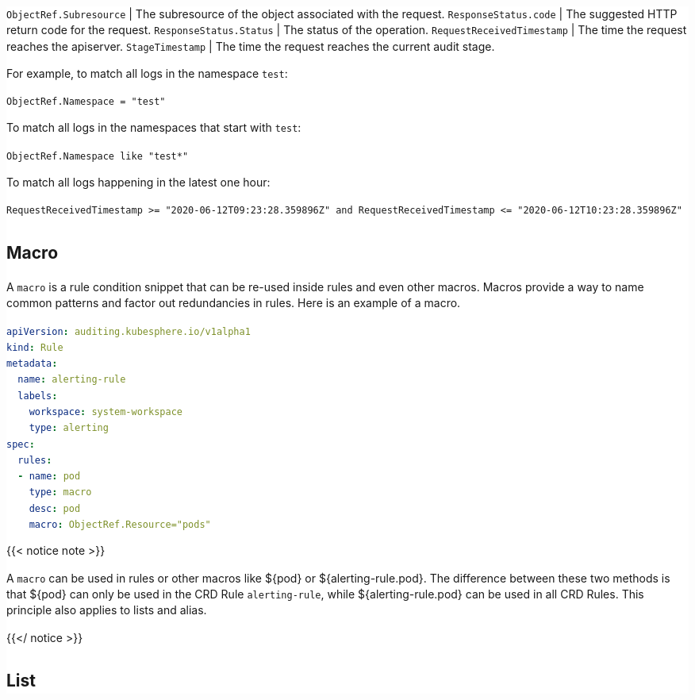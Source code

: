  `ObjectRef.Subresource`  | The subresource of the object associated with the request.
 `ResponseStatus.code`    | The suggested HTTP return code for the request. 
 `ResponseStatus.Status`  | The status of the operation. 
 `RequestReceivedTimestamp` | The time the request reaches the apiserver. 
 `StageTimestamp`         | The time the request reaches the current audit stage. 

For example, to match all logs in the namespace `test`:

```
ObjectRef.Namespace = "test"
```

To match all logs in the namespaces that start with `test`:

```
ObjectRef.Namespace like "test*"
```

To match all logs happening in the latest one hour:

```
RequestReceivedTimestamp >= "2020-06-12T09:23:28.359896Z" and RequestReceivedTimestamp <= "2020-06-12T10:23:28.359896Z"
```

## Macro

A `macro` is a rule condition snippet that can be re-used inside rules and even other macros. Macros provide a way to name common patterns and factor out redundancies in rules. Here is an example of a macro.

```yaml
apiVersion: auditing.kubesphere.io/v1alpha1
kind: Rule
metadata:
  name: alerting-rule
  labels:
    workspace: system-workspace
    type: alerting
spec:
  rules:
  - name: pod
    type: macro
    desc: pod
    macro: ObjectRef.Resource="pods"
```

{{< notice note >}}

A `macro` can be used in rules or other macros like ${pod} or ${alerting-rule.pod}. The difference between these two methods is that ${pod} can only be used in the CRD Rule `alerting-rule`, while ${alerting-rule.pod} can be used in all CRD Rules. This principle also applies to lists and alias.

{{</ notice >}} 

## List
